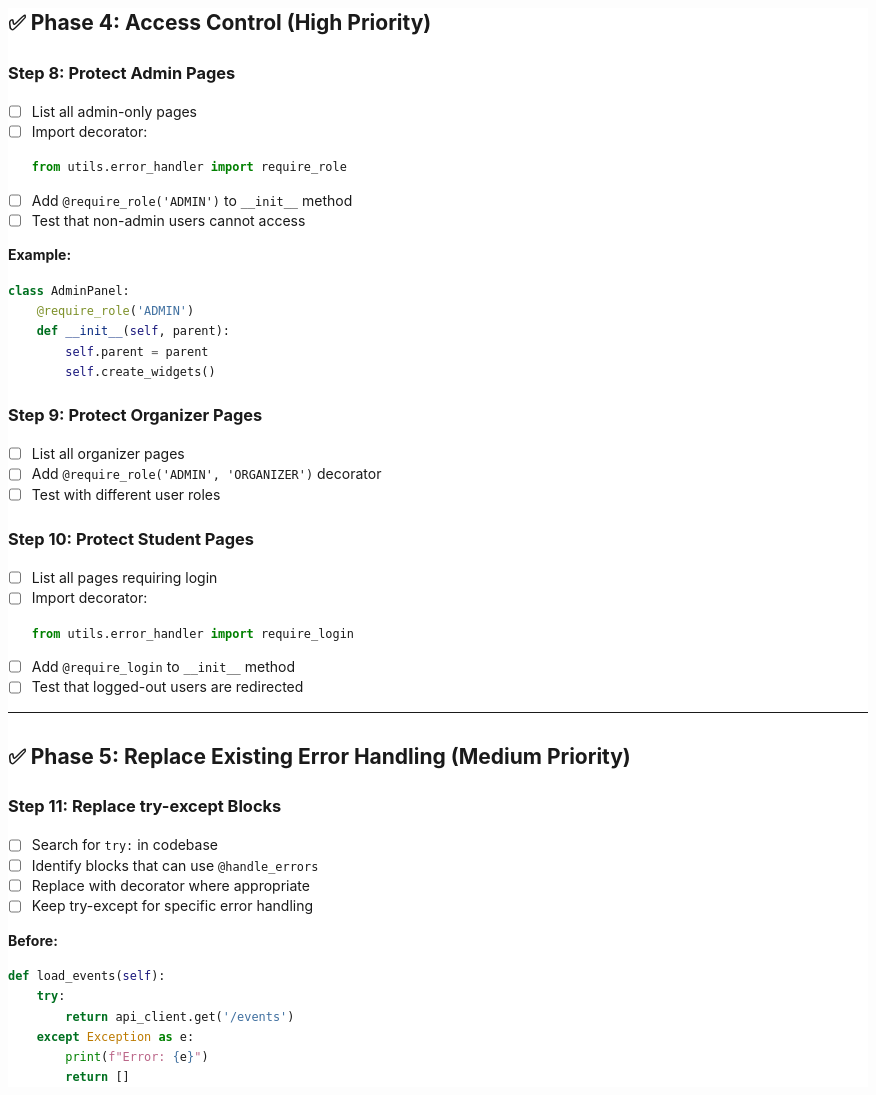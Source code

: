 ## ✅ Phase 4: Access Control (High Priority)

### Step 8: Protect Admin Pages

- [ ] List all admin-only pages
- [ ] Import decorator:
  ```python
  from utils.error_handler import require_role
  ```
- [ ] Add `@require_role('ADMIN')` to `__init__` method
- [ ] Test that non-admin users cannot access

**Example:**
```python
class AdminPanel:
    @require_role('ADMIN')
    def __init__(self, parent):
        self.parent = parent
        self.create_widgets()
```

### Step 9: Protect Organizer Pages

- [ ] List all organizer pages
- [ ] Add `@require_role('ADMIN', 'ORGANIZER')` decorator
- [ ] Test with different user roles

### Step 10: Protect Student Pages

- [ ] List all pages requiring login
- [ ] Import decorator:
  ```python
  from utils.error_handler import require_login
  ```
- [ ] Add `@require_login` to `__init__` method
- [ ] Test that logged-out users are redirected

---

## ✅ Phase 5: Replace Existing Error Handling (Medium Priority)

### Step 11: Replace try-except Blocks

- [ ] Search for `try:` in codebase
- [ ] Identify blocks that can use `@handle_errors`
- [ ] Replace with decorator where appropriate
- [ ] Keep try-except for specific error handling

**Before:**
```python
def load_events(self):
    try:
        return api_client.get('/events')
    except Exception as e:
        print(f"Error: {e}")
        return []
```
